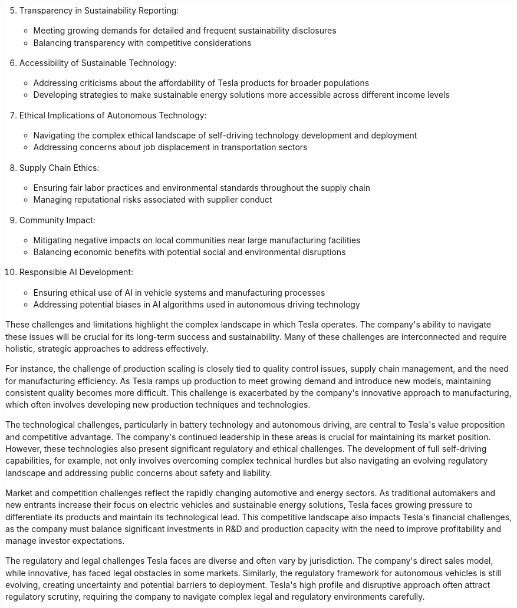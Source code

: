 5. Transparency in Sustainability Reporting:
   - Meeting growing demands for detailed and frequent sustainability disclosures
   - Balancing transparency with competitive considerations

6. Accessibility of Sustainable Technology:
   - Addressing criticisms about the affordability of Tesla products for broader populations
   - Developing strategies to make sustainable energy solutions more accessible across different income levels

7. Ethical Implications of Autonomous Technology:
   - Navigating the complex ethical landscape of self-driving technology development and deployment
   - Addressing concerns about job displacement in transportation sectors

8. Supply Chain Ethics:
   - Ensuring fair labor practices and environmental standards throughout the supply chain
   - Managing reputational risks associated with supplier conduct

9. Community Impact:
   - Mitigating negative impacts on local communities near large manufacturing facilities
   - Balancing economic benefits with potential social and environmental disruptions

10. Responsible AI Development:
    - Ensuring ethical use of AI in vehicle systems and manufacturing processes
    - Addressing potential biases in AI algorithms used in autonomous driving technology

These challenges and limitations highlight the complex landscape in which Tesla operates. The company's ability to navigate these issues will be crucial for its long-term success and sustainability. Many of these challenges are interconnected and require holistic, strategic approaches to address effectively.

For instance, the challenge of production scaling is closely tied to quality control issues, supply chain management, and the need for manufacturing efficiency. As Tesla ramps up production to meet growing demand and introduce new models, maintaining consistent quality becomes more difficult. This challenge is exacerbated by the company's innovative approach to manufacturing, which often involves developing new production techniques and technologies.

The technological challenges, particularly in battery technology and autonomous driving, are central to Tesla's value proposition and competitive advantage. The company's continued leadership in these areas is crucial for maintaining its market position. However, these technologies also present significant regulatory and ethical challenges. The development of full self-driving capabilities, for example, not only involves overcoming complex technical hurdles but also navigating an evolving regulatory landscape and addressing public concerns about safety and liability.

Market and competition challenges reflect the rapidly changing automotive and energy sectors. As traditional automakers and new entrants increase their focus on electric vehicles and sustainable energy solutions, Tesla faces growing pressure to differentiate its products and maintain its technological lead. This competitive landscape also impacts Tesla's financial challenges, as the company must balance significant investments in R&D and production capacity with the need to improve profitability and manage investor expectations.

The regulatory and legal challenges Tesla faces are diverse and often vary by jurisdiction. The company's direct sales model, while innovative, has faced legal obstacles in some markets. Similarly, the regulatory framework for autonomous vehicles is still evolving, creating uncertainty and potential barriers to deployment. Tesla's high profile and disruptive approach often attract regulatory scrutiny, requiring the company to navigate complex legal and regulatory environments carefully.
